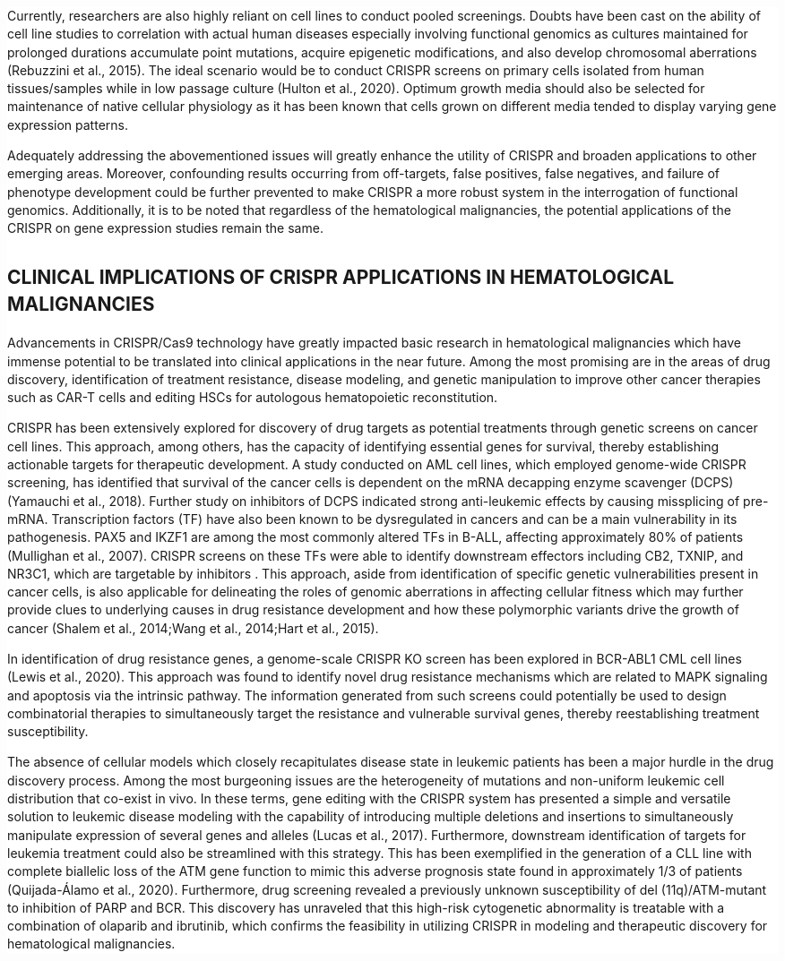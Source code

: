 Currently, researchers are also highly reliant on cell lines to conduct pooled screenings. Doubts have been cast on the ability of cell line studies to correlation with actual human diseases especially involving functional genomics as cultures maintained for prolonged durations accumulate point mutations, acquire epigenetic modifications, and also develop chromosomal aberrations (Rebuzzini et al., 2015). The ideal scenario would be to conduct CRISPR screens on primary cells isolated from human tissues/samples while in low passage culture (Hulton et al., 2020). Optimum growth media should also be selected for maintenance of native cellular physiology as it has been known that cells grown on different media tended to display varying gene expression patterns.

Adequately addressing the abovementioned issues will greatly enhance the utility of CRISPR and broaden applications to other emerging areas. Moreover, confounding results occurring from off-targets, false positives, false negatives, and failure of phenotype development could be further prevented to make CRISPR a more robust system in the interrogation of functional genomics. Additionally, it is to be noted that regardless of the hematological malignancies, the potential applications of the CRISPR on gene expression studies remain the same.


## CLINICAL IMPLICATIONS OF CRISPR APPLICATIONS IN HEMATOLOGICAL MALIGNANCIES

Advancements in CRISPR/Cas9 technology have greatly impacted basic research in hematological malignancies which have immense potential to be translated into clinical applications in the near future. Among the most promising are in the areas of drug discovery, identification of treatment resistance, disease modeling, and genetic manipulation to improve other cancer therapies such as CAR-T cells and editing HSCs for autologous hematopoietic reconstitution.

CRISPR has been extensively explored for discovery of drug targets as potential treatments through genetic screens on cancer cell lines. This approach, among others, has the capacity of identifying essential genes for survival, thereby establishing actionable targets for therapeutic development. A study conducted on AML cell lines, which employed genome-wide CRISPR screening, has identified that survival of the cancer cells is dependent on the mRNA decapping enzyme scavenger (DCPS) (Yamauchi et al., 2018). Further study on inhibitors of DCPS indicated strong anti-leukemic effects by causing missplicing of pre-mRNA. Transcription factors (TF) have also been known to be dysregulated in cancers and can be a main vulnerability in its pathogenesis. PAX5 and IKZF1 are among the most commonly altered TFs in B-ALL, affecting approximately 80% of patients (Mullighan et al., 2007). CRISPR screens on these TFs were able to identify downstream effectors including CB2, TXNIP, and NR3C1, which are targetable by inhibitors . This approach, aside from identification of specific genetic vulnerabilities present in cancer cells, is also applicable for delineating the roles of genomic aberrations in affecting cellular fitness which may further provide clues to underlying causes in drug resistance development and how these polymorphic variants drive the growth of cancer (Shalem et al., 2014;Wang et al., 2014;Hart et al., 2015).

In identification of drug resistance genes, a genome-scale CRISPR KO screen has been explored in BCR-ABL1 CML cell lines (Lewis et al., 2020). This approach was found to identify novel drug resistance mechanisms which are related to MAPK signaling and apoptosis via the intrinsic pathway. The information generated from such screens could potentially be used to design combinatorial therapies to simultaneously target the resistance and vulnerable survival genes, thereby reestablishing treatment susceptibility.

The absence of cellular models which closely recapitulates disease state in leukemic patients has been a major hurdle in the drug discovery process. Among the most burgeoning issues are the heterogeneity of mutations and non-uniform leukemic cell distribution that co-exist in vivo. In these terms, gene editing with the CRISPR system has presented a simple and versatile solution to leukemic disease modeling with the capability of introducing multiple deletions and insertions to simultaneously manipulate expression of several genes and alleles (Lucas et al., 2017). Furthermore, downstream identification of targets for leukemia treatment could also be streamlined with this strategy. This has been exemplified in the generation of a CLL line with complete biallelic loss of the ATM gene function to mimic this adverse prognosis state found in approximately 1/3 of patients (Quijada-Álamo et al., 2020). Furthermore, drug screening revealed a previously unknown susceptibility of del (11q)/ATM-mutant to inhibition of PARP and BCR. This discovery has unraveled that this high-risk cytogenetic abnormality is treatable with a combination of olaparib and ibrutinib, which confirms the feasibility in utilizing CRISPR in modeling and therapeutic discovery for hematological malignancies.
